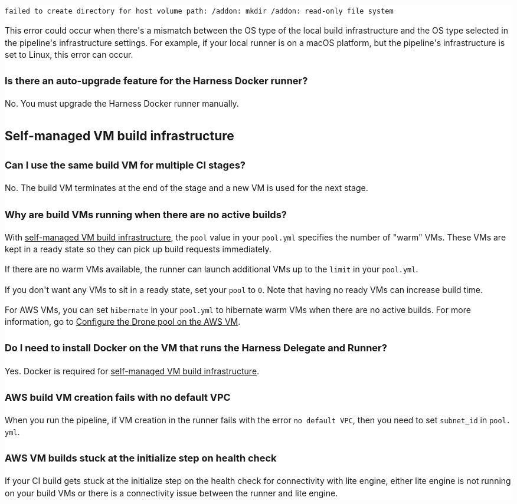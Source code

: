 ```
failed to create directory for host volume path: /addon: mkdir /addon: read-only file system
```

This error could occur when there's a mismatch between the OS type of the local build infrastructure and the OS type selected in the pipeline's infrastructure settings. For example, if your local runner is on a macOS platform, but the pipeline's infrastructure is set to Linux, this error can occur.

### Is there an auto-upgrade feature for the Harness Docker runner?

No. You must upgrade the Harness Docker runner manually.

## Self-managed VM build infrastructure

### Can I use the same build VM for multiple CI stages?

No. The build VM terminates at the end of the stage and a new VM is used for the next stage.

### Why are build VMs running when there are no active builds?

With [self-managed VM build infrastructure](https://developer.harness.io/docs/category/set-up-vm-build-infrastructures), the `pool` value in your `pool.yml` specifies the number of "warm" VMs. These VMs are kept in a ready state so they can pick up build requests immediately.

If there are no warm VMs available, the runner can launch additional VMs up to the `limit` in your `pool.yml`.

If you don't want any VMs to sit in a ready state, set your `pool` to `0`. Note that having no ready VMs can increase build time.

For AWS VMs, you can set `hibernate` in your `pool.yml` to hibernate warm VMs when there are no active builds. For more information, go to [Configure the Drone pool on the AWS VM](https://developer.harness.io/docs/continuous-integration/use-ci/set-up-build-infrastructure/vm-build-infrastructure/set-up-an-aws-vm-build-infrastructure#configure-the-drone-pool-on-the-aws-vm).

### Do I need to install Docker on the VM that runs the Harness Delegate and Runner?

Yes. Docker is required for [self-managed VM build infrastructure](https://developer.harness.io/docs/category/set-up-vm-build-infrastructures).

### AWS build VM creation fails with no default VPC

When you run the pipeline, if VM creation in the runner fails with the error `no default VPC`, then you need to set `subnet_id` in `pool.yml`.

### AWS VM builds stuck at the initialize step on health check

If your CI build gets stuck at the initialize step on the health check for connectivity with lite engine, either lite engine is not running on your build VMs or there is a connectivity issue between the runner and lite engine.
